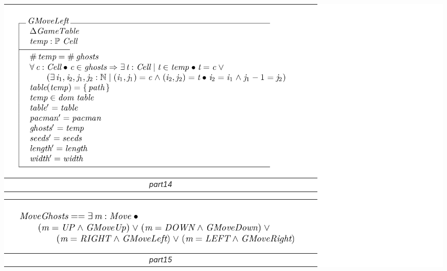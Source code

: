 | <img src="23.png" alt="Pair Game" width="600"/> | 
|:--:| 
| *part14* |

| <img src="24.png" alt="Pair Game" width="600"/> | 
|:--:| 
| *part15* |
